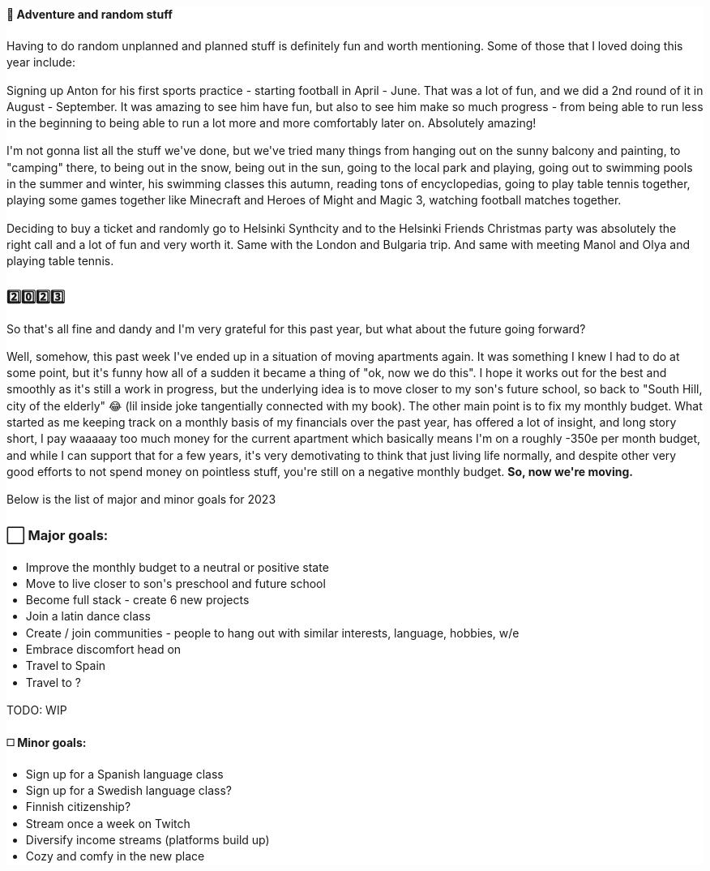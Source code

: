 #### 🐉 Adventure and random stuff

Having to do random unplanned and planned stuff is definitely fun and worth mentioning. Some of those that I loved doing this year include:

Signing up Anton for his first sports practice - starting football in April - June. That was a lot of fun, and we did a 2nd round of it in August - September. It was amazing to see him have fun, but also to see him make so much progress - from being able to run less in the beginning to being able to run a lot more and more comfortably later on. Absolutely amazing!

I'm not gonna list all the stuff we've done, but we've tried many things from hanging out on the sunny balcony and painting, to "camping" there, to being out in the snow, being out in the sun, going to the local park and playing, going out to swimming pools in the summer and winter, his swimming classes this autumn, reading tons of encyclopedias, going to play table tennis together, playing some games together like Minecraft and Heroes of Might and Magic 3, watching football matches together.

Deciding to buy a ticket and randomly go to Helsinki Synthcity and to the Helsinki Friends Christmas party was absolutely the right call and a lot of fun and very worth it. Same with the London and Bulgaria trip. And same with meeting Manol and Olya and playing table tennis.

### 2️⃣0️⃣2️⃣3️⃣

So that's all fine and dandy and I'm very grateful for this past year, but what about the future going forward?

Well, somehow, this past week I've ended up in a situation of moving apartments again. It was something I knew I had to do at some point, but it's funny how all of a sudden it became a thing of "ok, now we do this". I hope it works out for the best and smoothly as it's still a work in progress, but the underlying idea is to move closer to my son's future school, so back to "South Hill, city of the elderly" 😂 (lil inside joke tangentially connected with my book). The other main point is to fix my monthly budget. What started as me keeping track on a monthly basis of my financials over the past year, has offered a lot of insight, and long story short, I pay waaaaay too much money for the current apartment which basically means I'm on a roughly -350e per month budget, and while I can support that for a few years, it's very demotivating to think that just living life normally, and despite other very good efforts to not spend money on pointless stuff, you're still on a negative monthly budget. **So, now we're moving.**

Below is the list of major and minor goals for 2023

### ⬜ Major goals:

- Improve the monthly budget to a neutral or positive state
- Move to live closer to son's preschool and future school
- Become full stack - create 6 new projects
- Join a latin dance class
- Create / join communities - people to hang out with similar interests, language, hobbies, w/e
- Embrace discomfort head on
- Travel to Spain
- Travel to ?

TODO: WIP

#### ◻️ Minor goals:

- Sign up for a Spanish language class
- Sign up for a Swedish language class?
- Finnish citizenship?
- Stream once a week on Twitch
- Diversify income streams (platforms build up)
- Cozy and comfy in the new place
